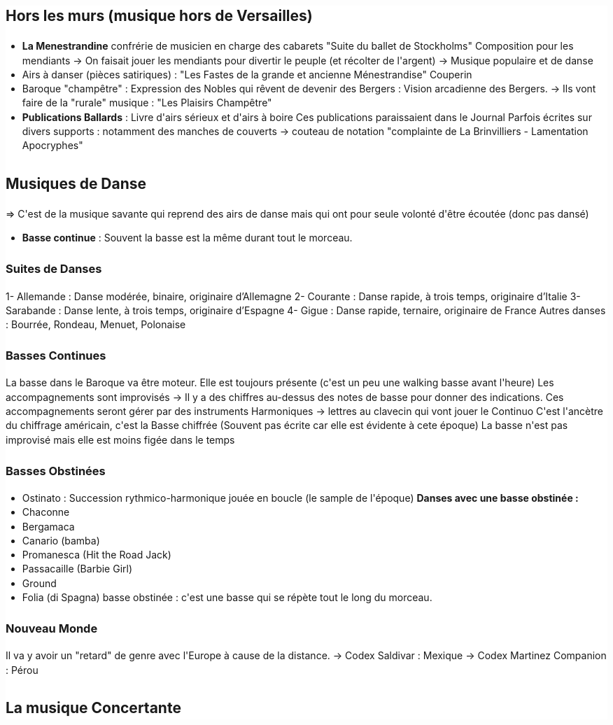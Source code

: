 ## Hors les murs (musique hors de Versailles)

- **La Menestrandine** confrérie de musicien en charge des cabarets "Suite du ballet de Stockholms" Composition pour les mendiants -> On faisait jouer les mendiants pour divertir le peuple (et récolter de l'argent) -> Musique populaire et de danse
- Airs à danser (pièces satiriques) : "Les Fastes de la grande et ancienne Ménestrandise" Couperin
- Baroque "champêtre" : Expression des Nobles qui rêvent de devenir des Bergers : Vision arcadienne des Bergers. -> Ils vont faire de la "rurale" musique : "Les Plaisirs Champêtre"
- **Publications Ballards** : Livre d'airs sérieux et d'airs à boire Ces publications paraissaient dans le Journal Parfois écrites sur divers supports : notamment des manches de couverts -> couteau de notation "complainte de La Brinvilliers - Lamentation Apocryphes"

## Musiques de Danse

⇒ C'est de la musique savante qui reprend des airs de danse mais qui ont pour seule volonté d'être écoutée (donc pas dansé)

- **Basse continue** : Souvent la basse est la même durant tout le morceau.

### **Suites de Danses**

1- Allemande : Danse modérée, binaire, originaire d’Allemagne 2- Courante : Danse rapide, à trois temps, originaire d’Italie 3- Sarabande : Danse lente, à trois temps, originaire d’Espagne 4- Gigue : Danse rapide, ternaire, originaire de France Autres danses : Bourrée, Rondeau, Menuet, Polonaise

### Basses Continues

La basse dans le Baroque va être moteur. Elle est toujours présente (c'est un peu une walking basse avant l'heure) Les accompagnements sont improvisés -> Il y a des chiffres au-dessus des notes de basse pour donner des indications. Ces accompagnements seront gérer par des instruments Harmoniques → lettres au clavecin qui vont jouer le Continuo C'est l'ancètre du chiffrage américain, c'est la Basse chiffrée (Souvent pas écrite car elle est évidente à cete époque) La basse n'est pas improvisé mais elle est moins figée dans le temps

### Basses Obstinées

- Ostinato : Succession rythmico-harmonique jouée en boucle (le sample de l'époque) **Danses avec une basse obstinée :**
- Chaconne
- Bergamaca
- Canario (bamba)
- Promanesca (Hit the Road Jack)
- Passacaille (Barbie Girl)
- Ground
- Folia (di Spagna) basse obstinée : c'est une basse qui se répète tout le long du morceau.

### Nouveau Monde

Il va y avoir un "retard" de genre avec l'Europe à cause de la distance. → Codex Saldivar : Mexique → Codex Martinez Companion : Pérou

## La musique Concertante
